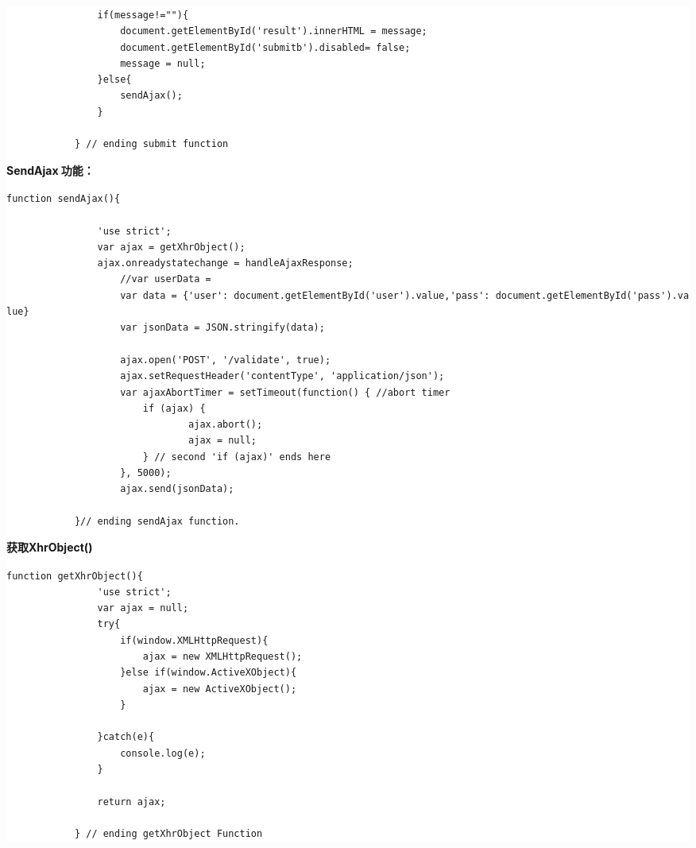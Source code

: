 ```
                if(message!=""){
                    document.getElementById('result').innerHTML = message;
                    document.getElementById('submitb').disabled= false;
                    message = null;
                }else{
                    sendAjax();
                }

            } // ending submit function 
```

**SendAjax 功能：**

```
function sendAjax(){

                'use strict';
                var ajax = getXhrObject();
                ajax.onreadystatechange = handleAjaxResponse;
                    //var userData =  
                    var data = {'user': document.getElementById('user').value,'pass': document.getElementById('pass').value}
                    var jsonData = JSON.stringify(data);

                    ajax.open('POST', '/validate', true);
                    ajax.setRequestHeader('contentType', 'application/json');
                    var ajaxAbortTimer = setTimeout(function() { //abort timer
                        if (ajax) {
                                ajax.abort();
                                ajax = null;
                        } // second 'if (ajax)' ends here
                    }, 5000);
                    ajax.send(jsonData);

            }// ending sendAjax function. 
```

**获取XhrObject()**

```
function getXhrObject(){
                'use strict';
                var ajax = null; 
                try{
                    if(window.XMLHttpRequest){
                        ajax = new XMLHttpRequest();
                    }else if(window.ActiveXObject){
                        ajax = new ActiveXObject();
                    }

                }catch(e){
                    console.log(e);
                }

                return ajax;

            } // ending getXhrObject Function 
```
